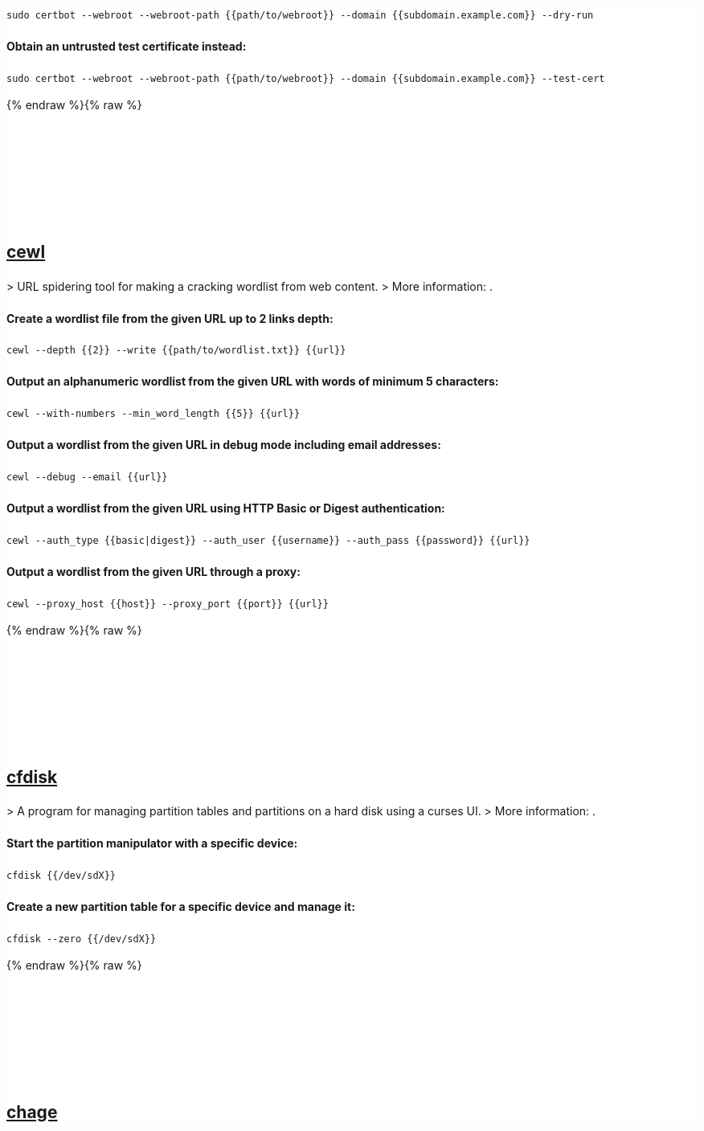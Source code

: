 ```shell
sudo certbot --webroot --webroot-path {{path/to/webroot}} --domain {{subdomain.example.com}} --dry-run
```
#### Obtain an untrusted test certificate instead:
```shell
sudo certbot --webroot --webroot-path {{path/to/webroot}} --domain {{subdomain.example.com}} --test-cert
```
{% endraw %}{% raw %}
<h2 id="cewl">
  <a href="/en/linux/cewl.html">cewl</a> <a href="#cewl"><svg class="icon">
    <use href="/assets/images/unicode_sprite.svg#link" />
  </svg></a>
</h2>
> URL spidering tool for making a cracking wordlist from web content.
> More information: <https://digi.ninja/projects/cewl.php>.

#### Create a wordlist file from the given URL up to 2 links depth:
```shell
cewl --depth {{2}} --write {{path/to/wordlist.txt}} {{url}}
```
#### Output an alphanumeric wordlist from the given URL with words of minimum 5 characters:
```shell
cewl --with-numbers --min_word_length {{5}} {{url}}
```
#### Output a wordlist from the given URL in debug mode including email addresses:
```shell
cewl --debug --email {{url}}
```
#### Output a wordlist from the given URL using HTTP Basic or Digest authentication:
```shell
cewl --auth_type {{basic|digest}} --auth_user {{username}} --auth_pass {{password}} {{url}}
```
#### Output a wordlist from the given URL through a proxy:
```shell
cewl --proxy_host {{host}} --proxy_port {{port}} {{url}}
```
{% endraw %}{% raw %}
<h2 id="cfdisk">
  <a href="/en/linux/cfdisk.html">cfdisk</a> <a href="#cfdisk"><svg class="icon">
    <use href="/assets/images/unicode_sprite.svg#link" />
  </svg></a>
</h2>
> A program for managing partition tables and partitions on a hard disk using a curses UI.
> More information: <https://manned.org/cfdisk>.

#### Start the partition manipulator with a specific device:
```shell
cfdisk {{/dev/sdX}}
```
#### Create a new partition table for a specific device and manage it:
```shell
cfdisk --zero {{/dev/sdX}}
```
{% endraw %}{% raw %}
<h2 id="chage">
  <a href="/en/linux/chage.html">chage</a> <a href="#chage"><svg class="icon">
    <use href="/assets/images/unicode_sprite.svg#link" />